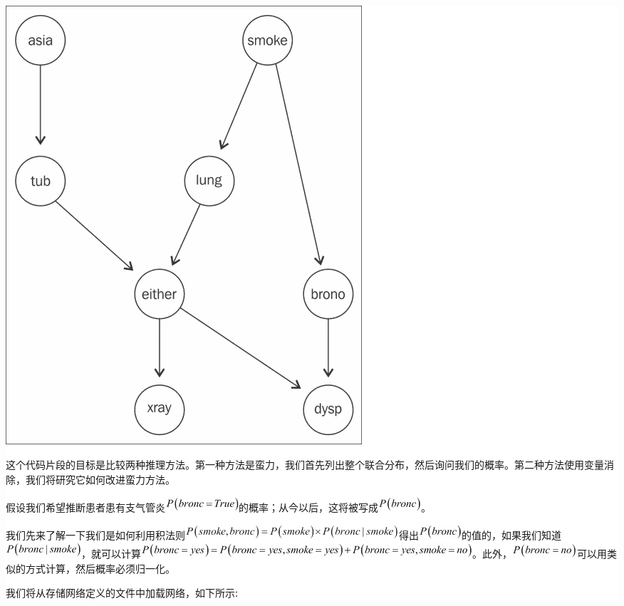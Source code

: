 ![Using the Variable Elimination algorithm](img/9004OS_06_01.jpg)

这个代码片段的目标是比较两种推理方法。第一种方法是蛮力，我们首先列出整个联合分布，然后询问我们的概率。第二种方法使用变量消除，我们将研究它如何改进蛮力方法。

假设我们希望推断患者患有支气管炎![Using the Variable Elimination algorithm](img/9004OS_06_02.jpg)的概率；从今以后，这将被写成![Using the Variable Elimination algorithm](img/9004OS_06_03.jpg)。

我们先来了解一下我们是如何利用积法则![Using the Variable Elimination algorithm](img/9004OS_06_04.jpg)得出![Using the Variable Elimination algorithm](img/9004OS_06_03.jpg)的值的，如果我们知道![Using the Variable Elimination algorithm](img/9004OS_06_05.jpg)，就可以计算![Using the Variable Elimination algorithm](img/9004OS_06_06.jpg)。此外，![Using the Variable Elimination algorithm](img/9004OS_06_07.jpg)可以用类似的方式计算，然后概率必须归一化。

我们将从存储网络定义的文件中加载网络，如下所示:
